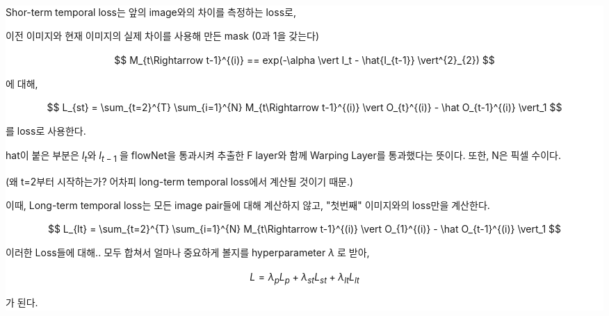 Shor-term temporal loss는 앞의 image와의 차이를 측정하는 loss로,

이전 이미지와 현재 이미지의 실제 차이를 사용해 만든 mask (0과 1을 갖는다)

$$ M_{t\Rightarrow t-1}^{(i)} == exp(-\alpha \vert I_t - \hat{I_{t-1}} \vert^{2}_{2}) $$ 

에 대해,

$$ L_{st} = \sum_{t=2}^{T} \sum_{i=1}^{N} M_{t\Rightarrow t-1}^{(i)} \vert O_{t}^{(i)} - \hat O_{t-1}^{(i)} \vert_1 $$

를 loss로 사용한다.

hat이 붙은 부분은 $I_t$와 $I_{t-1}$ 을 flowNet을 통과시켜 추출한 F layer와 함께 Warping Layer를 통과했다는 뜻이다. 또한, N은 픽셀 수이다.

(왜 t=2부터 시작하는가? 어차피 long-term temporal loss에서 계산될 것이기 때문.)

이때, Long-term temporal loss는 모든 image pair들에 대해 계산하지 않고, "첫번째" 이미지와의 loss만을 계산한다.

$$ L_{lt} = \sum_{t=2}^{T} \sum_{i=1}^{N} M_{t\Rightarrow t-1}^{(i)} \vert O_{1}^{(i)} - \hat O_{t-1}^{(i)} \vert_1 $$

이러한 Loss들에 대해.. 모두 합쳐서 얼마나 중요하게 볼지를 hyperparameter $\lambda$ 로 받아,

$$ L = \lambda_p L_p + \lambda_{st} L_{st} + \lambda_{lt} L_{lt} $$ 

가 된다.
